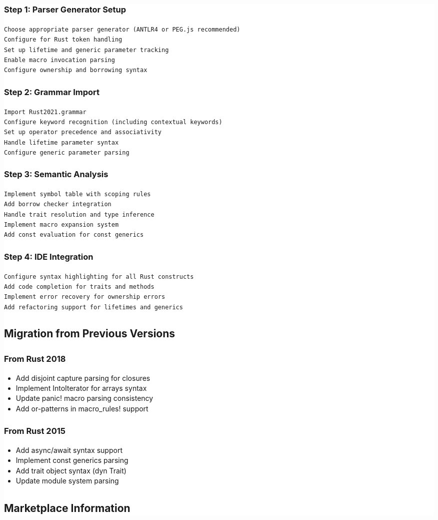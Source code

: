 ### Step 1: Parser Generator Setup
```
Choose appropriate parser generator (ANTLR4 or PEG.js recommended)
Configure for Rust token handling
Set up lifetime and generic parameter tracking
Enable macro invocation parsing
Configure ownership and borrowing syntax
```

### Step 2: Grammar Import
```
Import Rust2021.grammar
Configure keyword recognition (including contextual keywords)
Set up operator precedence and associativity
Handle lifetime parameter syntax
Configure generic parameter parsing
```

### Step 3: Semantic Analysis
```
Implement symbol table with scoping rules
Add borrow checker integration
Handle trait resolution and type inference
Implement macro expansion system
Add const evaluation for const generics
```

### Step 4: IDE Integration
```
Configure syntax highlighting for all Rust constructs
Add code completion for traits and methods
Implement error recovery for ownership errors
Add refactoring support for lifetimes and generics
```

## Migration from Previous Versions

### From Rust 2018
- Add disjoint capture parsing for closures
- Implement IntoIterator for arrays syntax
- Update panic! macro parsing consistency
- Add or-patterns in macro_rules! support

### From Rust 2015
- Add async/await syntax support
- Implement const generics parsing
- Add trait object syntax (dyn Trait)
- Update module system parsing

## Marketplace Information
